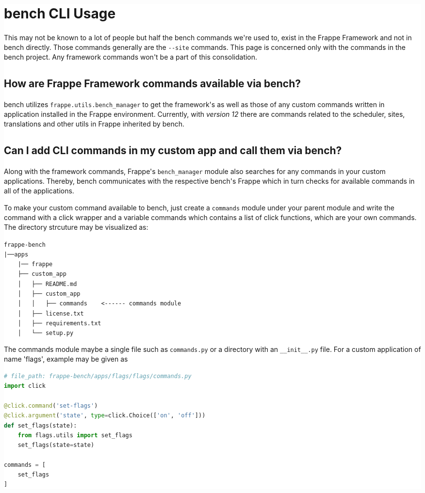 # bench CLI Usage

This may not be known to a lot of people but half the bench commands we're used to, exist in the Frappe Framework and not in bench directly. Those commands generally are the `--site` commands. This page is concerned only with the commands in the bench project. Any framework commands won't be a part of this consolidation.


## How are Frappe Framework commands available via bench?

bench utilizes `frappe.utils.bench_manager` to get the framework's as well as those of any custom commands written in application installed in the Frappe environment. Currently, with *version 12* there are commands related to the scheduler, sites, translations and other utils in Frappe inherited by bench.


## Can I add CLI commands in my custom app and call them via bench?

Along with the framework commands, Frappe's `bench_manager` module also searches for any commands in your custom applications. Thereby, bench communicates with the respective bench's Frappe which in turn checks for available commands in all of the applications.

To make your custom command available to bench, just create a `commands` module under your parent module and write the command with a click wrapper and a variable commands which contains a list of click functions, which are your own commands. The directory strcuture may be visualized as:

```
frappe-bench
|──apps
    |── frappe
    ├── custom_app
    │   ├── README.md
    │   ├── custom_app
    │   │   ├── commands    <------ commands module
    │   ├── license.txt
    │   ├── requirements.txt
    │   └── setup.py
```

The commands module maybe a single file such as `commands.py` or a directory with an `__init__.py` file. For a custom application of name 'flags', example may be given as

```python
# file_path: frappe-bench/apps/flags/flags/commands.py
import click

@click.command('set-flags')
@click.argument('state', type=click.Choice(['on', 'off']))
def set_flags(state):
    from flags.utils import set_flags
    set_flags(state=state)

commands = [
    set_flags
]
```

